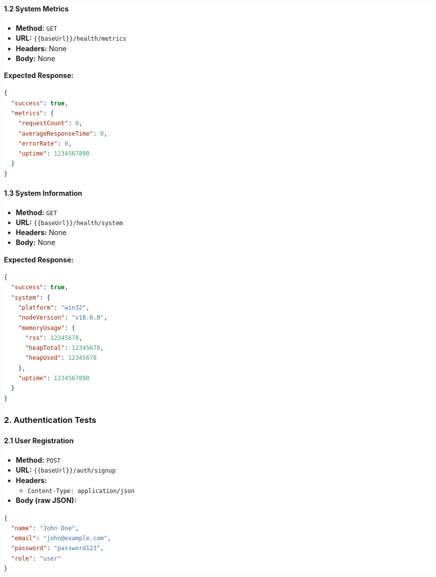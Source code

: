 #### **1.2 System Metrics**
- **Method:** `GET`
- **URL:** `{{baseUrl}}/health/metrics`
- **Headers:** None
- **Body:** None

**Expected Response:**
```json
{
  "success": true,
  "metrics": {
    "requestCount": 0,
    "averageResponseTime": 0,
    "errorRate": 0,
    "uptime": 1234567890
  }
}
```

#### **1.3 System Information**
- **Method:** `GET`
- **URL:** `{{baseUrl}}/health/system`
- **Headers:** None
- **Body:** None

**Expected Response:**
```json
{
  "success": true,
  "system": {
    "platform": "win32",
    "nodeVersion": "v18.0.0",
    "memoryUsage": {
      "rss": 12345678,
      "heapTotal": 12345678,
      "heapUsed": 12345678
    },
    "uptime": 1234567890
  }
}
```

### **2. Authentication Tests**

#### **2.1 User Registration**
- **Method:** `POST`
- **URL:** `{{baseUrl}}/auth/signup`
- **Headers:** 
  - `Content-Type: application/json`
- **Body (raw JSON):**
```json
{
  "name": "John Doe",
  "email": "john@example.com",
  "password": "password123",
  "role": "user"
}
```
